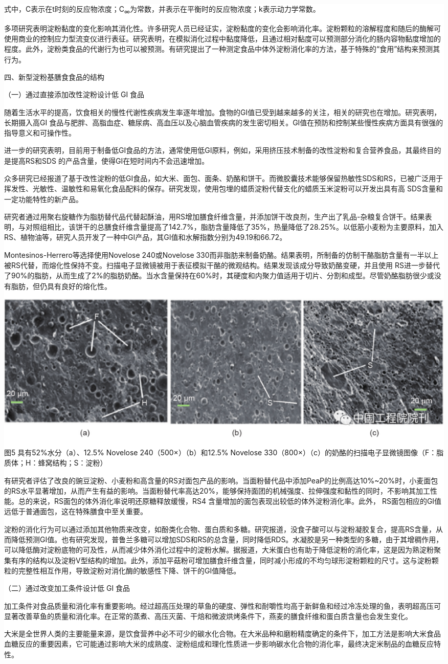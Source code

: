 式中，C表示在t时刻的反应物浓度；C<sub>∞</sub>为常数，并表示在平衡时的反应物浓度；k表示动力学常数。

多项研究表明淀粉黏度的变化影响其消化性。许多研究人员已经证实，淀粉黏度的变化会影响消化率。淀粉颗粒的溶解程度和随后的酶解可使用商业的控制应力型流变仪进行表征。研究表明，在模拟消化过程中黏度降低，且通过相对黏度可以预测部分消化的肠内容物黏度增加的程度。此外，淀粉类食品的代谢行为也可以被预测。有研究提出了一种测定食品中体外淀粉消化率的方法，基于特殊的“食用”结构来预测其行为。

四、新型淀粉基膳食食品的结构

（一）通过直接添加改性淀粉设计低 GI 食品

随着生活水平的提高，饮食相关的慢性代谢性疾病发生率逐年增加。食物的GI值已受到越来越多的关注，相关的研究也在增加。研究表明，长期摄入高GI 食品与肥胖、高脂血症、糖尿病、高血压以及心脑血管疾病的发生密切相关。GI值在预防和控制某些慢性疾病方面具有很强的指导意义和可操作性。

进一步的研究表明，目前用于制备低GI食品的方法，通常使用低GI原料，例如，采用挤压技术制备的改性淀粉和复合营养食品，其最终目的是提高RS和SDS 的产品含量，使得GI在短时间内不会迅速增加。

众多研究已经报道了基于改性淀粉的低GI食品，如大米、面包、面条、奶酪和饼干。而微胶囊技术能够保留热敏性SDS和RS，已被广泛用于挥发性、光敏性、温敏性和易氧化食品配料的保存。研究发现，使用包埋的蜡质淀粉代替支化的蜡质玉米淀粉可以开发出具有高 SDS含量和一定功能特性的新产品。

研究者通过用聚右旋糖作为脂肪替代品代替起酥油，用RS增加膳食纤维含量，并添加饼干改良剂，生产出了乳品-杂粮复合饼干。结果表明，与对照组相比，该饼干的总膳食纤维含量提高了142.7%，脂肪含量降低了35%，热量降低了28.25%。以低筋小麦粉为主要原料，加入RS、植物油等，研究人员开发了一种中GI产品，其GI值和水解指数分别为49.19和66.72。

Montesinos-Herrero等选择使用Novelose 240或Novelose 330而非脂肪来制备奶酪。结果表明，所制备的仿制干酪脂肪含量有一半以上被RS代替，而熔化性保持不变。扫描电子显微镜被用于表征模拟干酪的微观结构。结果发现该成分导致奶酪变硬，并且使用 RS进一步替代了90%的脂肪，从而生成了2%的脂肪奶酪。当水含量保持在60%时，其硬度和内聚力值适用于切片、分割和成型。尽管奶酪脂肪很少或没有脂肪，但仍具有良好的熔化性。

![](imageView22w1000formatpnginterlace1q.6.png)

图5 具有52%水分（a）、12.5% Novelose 240（500×）（b）和12.5% Novelose 330（800×）（c）的奶酪的扫描电子显微镜图像（F：脂质体；H：蜂窝结构；S：淀粉）

有研究者评估了改良的豌豆淀粉、小麦粉和高含量的RS对面包产品的影响。当面粉替代品中添加PeaP的比例高达10%~20%时，小麦面包的RS水平显著增加，从而产生有益的影响。当面粉替代率高达20%，能够保持面团的机械强度、拉伸强度和黏性的同时，不影响其加工性能。总的来说，RS面包的体外消化率说明还原糖释放缓慢，RS4 含量增加的面包表现出较低的体外淀粉消化率。此外， RS面包相应的GI值远低于普通面包，这在特殊膳食中至关重要。

淀粉的消化行为可以通过添加其他物质来改变，如酚类化合物、蛋白质和多糖。研究报道，没食子酸可以与淀粉凝胶复合，提高RS含量，从而降低预测GI值。也有研究发现，普鲁兰多糖可以增加SDS和RS的总含量，同时降低RDS。水凝胶是另一种类型的多糖，由于其增稠作用，可以降低酶对淀粉底物的可及性，从而减少体外消化过程中的淀粉水解。据报道，大米蛋白也有助于降低淀粉的消化率，这是因为熟淀粉聚集有序的结构以及淀粉V型结构的增加。此外，添加平菇粉可增加膳食纤维含量，同时减小形成的不均匀球形淀粉颗粒的尺寸。这与淀粉颗粒的完整性相互作用，导致淀粉对消化酶的敏感性下降、饼干的GI值降低。

（二）通过改变加工条件设计低 GI 食品

加工条件对食品质量和消化率有重要影响。经过超高压处理的草鱼的硬度、弹性和耐嚼性均高于新鲜鱼和经过冷冻处理的鱼，表明超高压可显著改善草鱼的质量和消化率。在正常的蒸煮、高压灭菌、干焙和微波烘烤条件下，燕麦的膳食纤维和蛋白质含量也会发生变化。

大米是全世界人类的主要能量来源，是饮食营养中必不可少的碳水化合物。在大米品种和磨粉精度确定的条件下，加工方法是影响大米食品血糖反应的重要因素，它可能通过影响大米的成熟度、淀粉组成和理化性质进一步影响碳水化合物的消化率，最终决定米制品的血糖反应特性。
